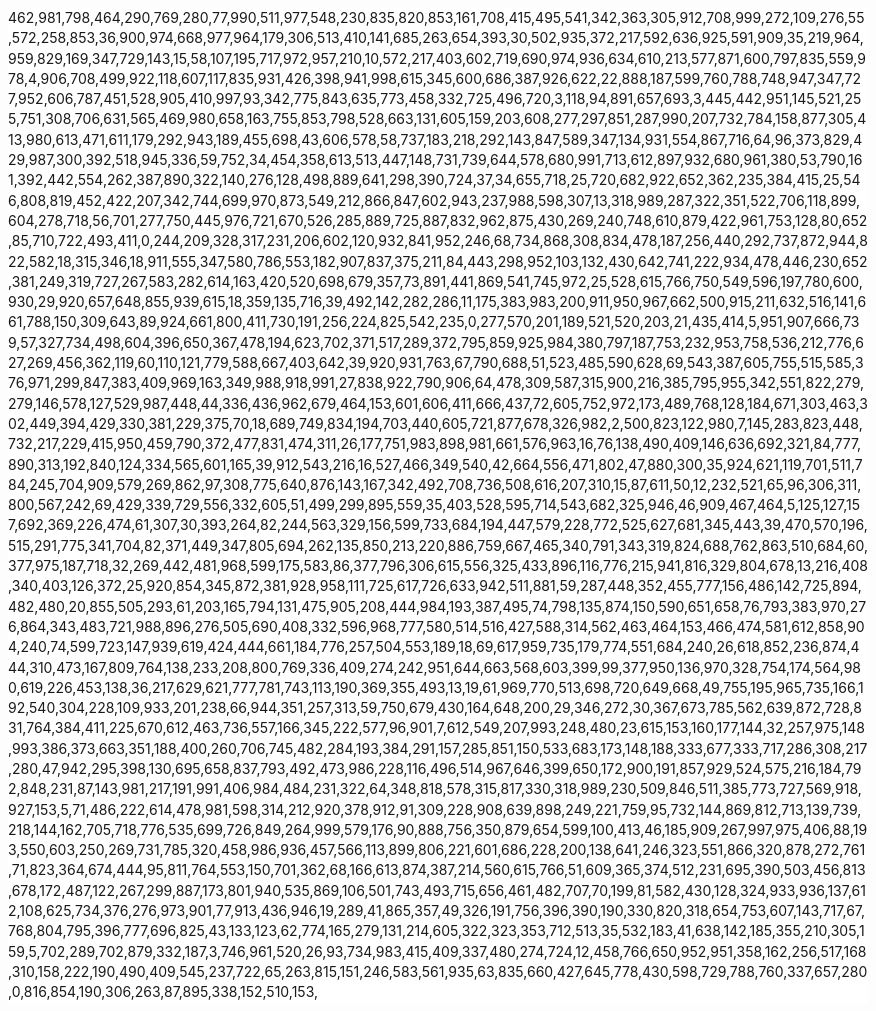 462,981,798,464,290,769,280,77,990,511,977,548,230,835,820,853,161,708,415,495,541,342,363,305,912,708,999,272,109,276,55,572,258,853,36,900,974,668,977,964,179,306,513,410,141,685,263,654,393,30,502,935,372,217,592,636,925,591,909,35,219,964,959,829,169,347,729,143,15,58,107,195,717,972,957,210,10,572,217,403,602,719,690,974,936,634,610,213,577,871,600,797,835,559,978,4,906,708,499,922,118,607,117,835,931,426,398,941,998,615,345,600,686,387,926,622,22,888,187,599,760,788,748,947,347,727,952,606,787,451,528,905,410,997,93,342,775,843,635,773,458,332,725,496,720,3,118,94,891,657,693,3,445,442,951,145,521,255,751,308,706,631,565,469,980,658,163,755,853,798,528,663,131,605,159,203,608,277,297,851,287,990,207,732,784,158,877,305,413,980,613,471,611,179,292,943,189,455,698,43,606,578,58,737,183,218,292,143,847,589,347,134,931,554,867,716,64,96,373,829,429,987,300,392,518,945,336,59,752,34,454,358,613,513,447,148,731,739,644,578,680,991,713,612,897,932,680,961,380,53,790,161,392,442,554,262,387,890,322,140,276,128,498,889,641,298,390,724,37,34,655,718,25,720,682,922,652,362,235,384,415,25,546,808,819,452,422,207,342,744,699,970,873,549,212,866,847,602,943,237,988,598,307,13,318,989,287,322,351,522,706,118,899,604,278,718,56,701,277,750,445,976,721,670,526,285,889,725,887,832,962,875,430,269,240,748,610,879,422,961,753,128,80,652,85,710,722,493,411,0,244,209,328,317,231,206,602,120,932,841,952,246,68,734,868,308,834,478,187,256,440,292,737,872,944,822,582,18,315,346,18,911,555,347,580,786,553,182,907,837,375,211,84,443,298,952,103,132,430,642,741,222,934,478,446,230,652,381,249,319,727,267,583,282,614,163,420,520,698,679,357,73,891,441,869,541,745,972,25,528,615,766,750,549,596,197,780,600,930,29,920,657,648,855,939,615,18,359,135,716,39,492,142,282,286,11,175,383,983,200,911,950,967,662,500,915,211,632,516,141,661,788,150,309,643,89,924,661,800,411,730,191,256,224,825,542,235,0,277,570,201,189,521,520,203,21,435,414,5,951,907,666,739,57,327,734,498,604,396,650,367,478,194,623,702,371,517,289,372,795,859,925,984,380,797,187,753,232,953,758,536,212,776,627,269,456,362,119,60,110,121,779,588,667,403,642,39,920,931,763,67,790,688,51,523,485,590,628,69,543,387,605,755,515,585,376,971,299,847,383,409,969,163,349,988,918,991,27,838,922,790,906,64,478,309,587,315,900,216,385,795,955,342,551,822,279,279,146,578,127,529,987,448,44,336,436,962,679,464,153,601,606,411,666,437,72,605,752,972,173,489,768,128,184,671,303,463,302,449,394,429,330,381,229,375,70,18,689,749,834,194,703,440,605,721,877,678,326,982,2,500,823,122,980,7,145,283,823,448,732,217,229,415,950,459,790,372,477,831,474,311,26,177,751,983,898,981,661,576,963,16,76,138,490,409,146,636,692,321,84,777,890,313,192,840,124,334,565,601,165,39,912,543,216,16,527,466,349,540,42,664,556,471,802,47,880,300,35,924,621,119,701,511,784,245,704,909,579,269,862,97,308,775,640,876,143,167,342,492,708,736,508,616,207,310,15,87,611,50,12,232,521,65,96,306,311,800,567,242,69,429,339,729,556,332,605,51,499,299,895,559,35,403,528,595,714,543,682,325,946,46,909,467,464,5,125,127,157,692,369,226,474,61,307,30,393,264,82,244,563,329,156,599,733,684,194,447,579,228,772,525,627,681,345,443,39,470,570,196,515,291,775,341,704,82,371,449,347,805,694,262,135,850,213,220,886,759,667,465,340,791,343,319,824,688,762,863,510,684,60,377,975,187,718,32,269,442,481,968,599,175,583,86,377,796,306,615,556,325,433,896,116,776,215,941,816,329,804,678,13,216,408,340,403,126,372,25,920,854,345,872,381,928,958,111,725,617,726,633,942,511,881,59,287,448,352,455,777,156,486,142,725,894,482,480,20,855,505,293,61,203,165,794,131,475,905,208,444,984,193,387,495,74,798,135,874,150,590,651,658,76,793,383,970,276,864,343,483,721,988,896,276,505,690,408,332,596,968,777,580,514,516,427,588,314,562,463,464,153,466,474,581,612,858,904,240,74,599,723,147,939,619,424,444,661,184,776,257,504,553,189,18,69,617,959,735,179,774,551,684,240,26,618,852,236,874,444,310,473,167,809,764,138,233,208,800,769,336,409,274,242,951,644,663,568,603,399,99,377,950,136,970,328,754,174,564,980,619,226,453,138,36,217,629,621,777,781,743,113,190,369,355,493,13,19,61,969,770,513,698,720,649,668,49,755,195,965,735,166,192,540,304,228,109,933,201,238,66,944,351,257,313,59,750,679,430,164,648,200,29,346,272,30,367,673,785,562,639,872,728,831,764,384,411,225,670,612,463,736,557,166,345,222,577,96,901,7,612,549,207,993,248,480,23,615,153,160,177,144,32,257,975,148,993,386,373,663,351,188,400,260,706,745,482,284,193,384,291,157,285,851,150,533,683,173,148,188,333,677,333,717,286,308,217,280,47,942,295,398,130,695,658,837,793,492,473,986,228,116,496,514,967,646,399,650,172,900,191,857,929,524,575,216,184,792,848,231,87,143,981,217,191,991,406,984,484,231,322,64,348,818,578,315,817,330,318,989,230,509,846,511,385,773,727,569,918,927,153,5,71,486,222,614,478,981,598,314,212,920,378,912,91,309,228,908,639,898,249,221,759,95,732,144,869,812,713,139,739,218,144,162,705,718,776,535,699,726,849,264,999,579,176,90,888,756,350,879,654,599,100,413,46,185,909,267,997,975,406,88,193,550,603,250,269,731,785,320,458,986,936,457,566,113,899,806,221,601,686,228,200,138,641,246,323,551,866,320,878,272,761,71,823,364,674,444,95,811,764,553,150,701,362,68,166,613,874,387,214,560,615,766,51,609,365,374,512,231,695,390,503,456,813,678,172,487,122,267,299,887,173,801,940,535,869,106,501,743,493,715,656,461,482,707,70,199,81,582,430,128,324,933,936,137,612,108,625,734,376,276,973,901,77,913,436,946,19,289,41,865,357,49,326,191,756,396,390,190,330,820,318,654,753,607,143,717,67,768,804,795,396,777,696,825,43,133,123,62,774,165,279,131,214,605,322,323,353,712,513,35,532,183,41,638,142,185,355,210,305,159,5,702,289,702,879,332,187,3,746,961,520,26,93,734,983,415,409,337,480,274,724,12,458,766,650,952,951,358,162,256,517,168,310,158,222,190,490,409,545,237,722,65,263,815,151,246,583,561,935,63,835,660,427,645,778,430,598,729,788,760,337,657,280,0,816,854,190,306,263,87,895,338,152,510,153,